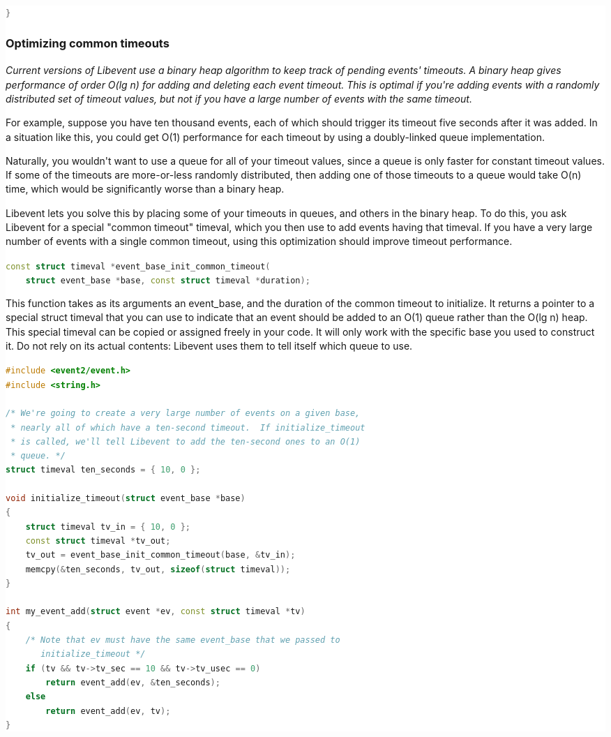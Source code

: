 ```c++
}
```

### Optimizing common timeouts

*Current versions of Libevent use a binary heap algorithm to keep track of pending events' timeouts. A binary heap gives performance of order O(lg n) for adding and deleting each event timeout. This is optimal if you're adding events with a randomly distributed set of timeout values, but not if you have a large number of events with the same timeout.*

For example, suppose you have ten thousand events, each of which should trigger its timeout five seconds after it was added. In a situation like this, you could get O(1) performance for each timeout by using a doubly-linked queue implementation.

Naturally, you wouldn't want to use a queue for all of your timeout values, since a queue is only faster for constant timeout values. If some of the timeouts are more-or-less randomly distributed, then adding one of those timeouts to a queue would take O(n) time, which would be significantly worse than a binary heap.

Libevent lets you solve this by placing some of your timeouts in queues, and others in the binary heap. To do this, you ask Libevent for a special "common timeout" timeval, which you then use to add events having that timeval. If you have a very large number of events with a single common timeout, using this optimization should improve timeout performance.

```c++
const struct timeval *event_base_init_common_timeout(
    struct event_base *base, const struct timeval *duration);
```

This function takes as its arguments an event_base, and the duration of the common timeout to initialize. It returns a pointer to a special struct timeval that you can use to indicate that an event should be added to an O(1) queue rather than the O(lg n) heap. This special timeval can be copied or assigned freely in your code. It will only work with the specific base you used to construct it. Do not rely on its actual contents: Libevent uses them to tell itself which queue to use.

```c++
#include <event2/event.h>
#include <string.h>

/* We're going to create a very large number of events on a given base,
 * nearly all of which have a ten-second timeout.  If initialize_timeout
 * is called, we'll tell Libevent to add the ten-second ones to an O(1)
 * queue. */
struct timeval ten_seconds = { 10, 0 };

void initialize_timeout(struct event_base *base)
{
    struct timeval tv_in = { 10, 0 };
    const struct timeval *tv_out;
    tv_out = event_base_init_common_timeout(base, &tv_in);
    memcpy(&ten_seconds, tv_out, sizeof(struct timeval));
}

int my_event_add(struct event *ev, const struct timeval *tv)
{
    /* Note that ev must have the same event_base that we passed to
       initialize_timeout */
    if (tv && tv->tv_sec == 10 && tv->tv_usec == 0)
        return event_add(ev, &ten_seconds);
    else
        return event_add(ev, tv);
}
```
